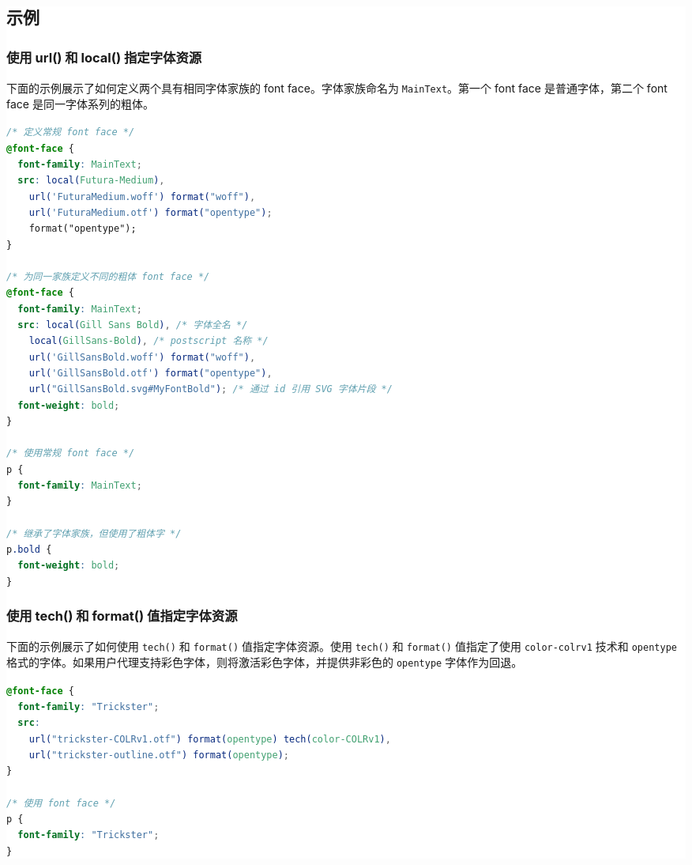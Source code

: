 
## 示例

### 使用 url() 和 local() 指定字体资源

下面的示例展示了如何定义两个具有相同字体家族的 font face。字体家族命名为 `MainText`。第一个 font face 是普通字体，第二个 font face 是同一字体系列的粗体。

```css
/* 定义常规 font face */
@font-face {
  font-family: MainText;
  src: local(Futura-Medium),
    url('FuturaMedium.woff') format("woff"),
    url('FuturaMedium.otf') format("opentype");
    format("opentype");
}

/* 为同一家族定义不同的粗体 font face */
@font-face {
  font-family: MainText;
  src: local(Gill Sans Bold), /* 字体全名 */
    local(GillSans-Bold), /* postscript 名称 */
    url('GillSansBold.woff') format("woff"),
    url('GillSansBold.otf') format("opentype"),
    url("GillSansBold.svg#MyFontBold"); /* 通过 id 引用 SVG 字体片段 */
  font-weight: bold;
}

/* 使用常规 font face */
p {
  font-family: MainText;
}

/* 继承了字体家族，但使用了粗体字 */
p.bold {
  font-weight: bold;
}
```

### 使用 tech() 和 format() 值指定字体资源

下面的示例展示了如何使用 `tech()` 和 `format()` 值指定字体资源。使用 `tech()` 和 `format()` 值指定了使用 `color-colrv1` 技术和 `opentype` 格式的字体。如果用户代理支持彩色字体，则将激活彩色字体，并提供非彩色的 `opentype` 字体作为回退。

```css
@font-face {
  font-family: "Trickster";
  src:
    url("trickster-COLRv1.otf") format(opentype) tech(color-COLRv1),
    url("trickster-outline.otf") format(opentype);
}

/* 使用 font face */
p {
  font-family: "Trickster";
}
```
